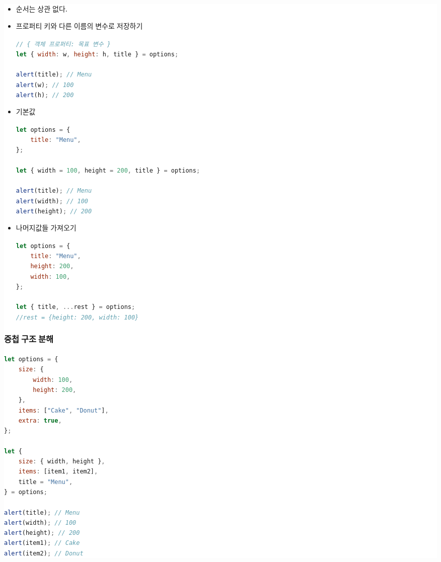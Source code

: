 -   순서는 상관 없다.
-   프로퍼티 키와 다른 이름의 변수로 저장하기

    ```js
    // { 객체 프로퍼티: 목표 변수 }
    let { width: w, height: h, title } = options;

    alert(title); // Menu
    alert(w); // 100
    alert(h); // 200
    ```

-   기본값

    ```js
    let options = {
        title: "Menu",
    };

    let { width = 100, height = 200, title } = options;

    alert(title); // Menu
    alert(width); // 100
    alert(height); // 200
    ```

-   나머지값들 가져오기

    ```js
    let options = {
        title: "Menu",
        height: 200,
        width: 100,
    };

    let { title, ...rest } = options;
    //rest = {height: 200, width: 100}
    ```

### 중첩 구조 분해

```js
let options = {
    size: {
        width: 100,
        height: 200,
    },
    items: ["Cake", "Donut"],
    extra: true,
};

let {
    size: { width, height },
    items: [item1, item2],
    title = "Menu",
} = options;

alert(title); // Menu
alert(width); // 100
alert(height); // 200
alert(item1); // Cake
alert(item2); // Donut
```
